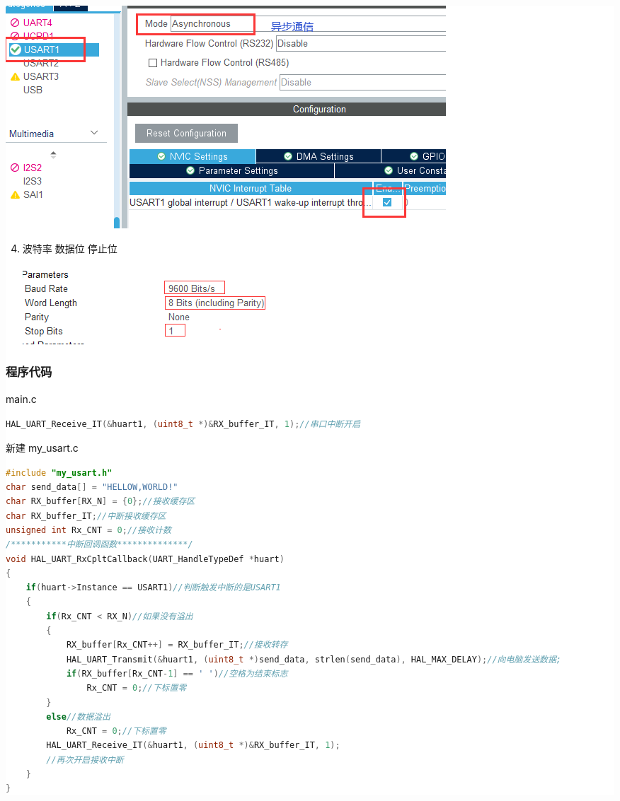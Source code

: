    ![image-20240311105718814](./Blue.assets/image-20240311105718814.png)

4. 波特率 数据位 停止位

   ![image-20240311105927848](./Blue.assets/image-20240311105927848.png)

### **程序代码**

main.c

```c
HAL_UART_Receive_IT(&huart1, (uint8_t *)&RX_buffer_IT, 1);//串口中断开启
```

新建 my_usart.c

```c
#include "my_usart.h"
char send_data[] = "HELLOW,WORLD!"
char RX_buffer[RX_N] = {0};//接收缓存区
char RX_buffer_IT;//中断接收缓存区
unsigned int Rx_CNT = 0;//接收计数
/***********中断回调函数**************/
void HAL_UART_RxCpltCallback(UART_HandleTypeDef *huart)
{
	if(huart->Instance == USART1)//判断触发中断的是USART1
	{
		if(Rx_CNT < RX_N)//如果没有溢出
		{
			RX_buffer[Rx_CNT++] = RX_buffer_IT;//接收转存
            HAL_UART_Transmit(&huart1, (uint8_t *)send_data, strlen(send_data), HAL_MAX_DELAY);//向电脑发送数据; 
			if(RX_buffer[Rx_CNT-1] == ' ')//空格为结束标志
				Rx_CNT = 0;//下标置零
		}
		else//数据溢出
			Rx_CNT = 0;//下标置零
		HAL_UART_Receive_IT(&huart1, (uint8_t *)&RX_buffer_IT, 1);
        //再次开启接收中断
	}
}

```
